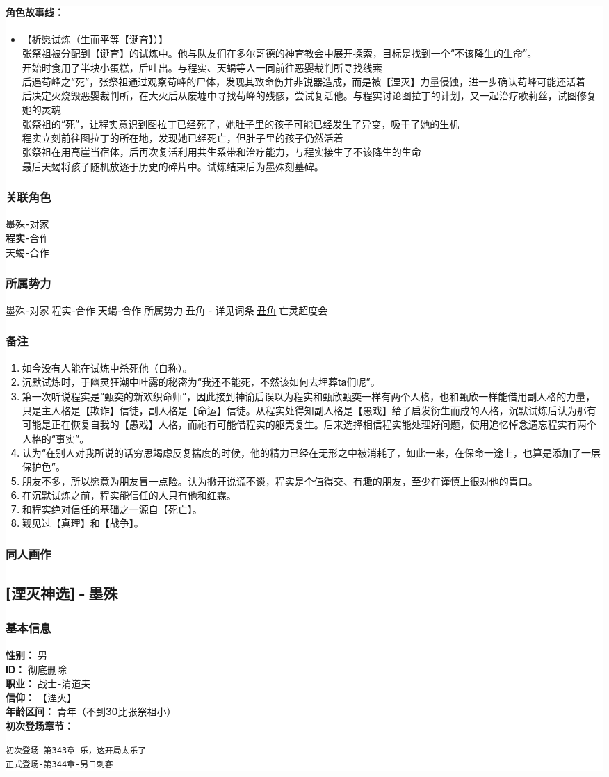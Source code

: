 #### 角色故事线：
- 【祈愿试炼（生而平等【诞育】）】  
张祭祖被分配到【诞育】的试炼中。他与队友们在多尔哥德的神育教会中展开探索，目标是找到一个“不该降生的生命”。  
开始时食用了半块小蛋糕，后吐出。与程实、天蝎等人一同前往恶婴裁判所寻找线索  
后遇苟峰之“死”，张祭祖通过观察苟峰的尸体，发现其致命伤并非锐器造成，而是被【湮灭】力量侵蚀，进一步确认苟峰可能还活着  
后决定火烧毁恶婴裁判所，在大火后从废墟中寻找苟峰的残骸，尝试复活他。与程实讨论图拉丁的计划，又一起治疗歌莉丝，试图修复她的灵魂  
张祭祖的“死”，让程实意识到图拉丁已经死了，她肚子里的孩子可能已经发生了异变，吸干了她的生机  
程实立刻前往图拉丁的所在地，发现她已经死亡，但肚子里的孩子仍然活着  
张祭祖在用高崖当宿体，后再次复活利用共生系带和治疗能力，与程实接生了不该降生的生命  
最后天蝎将孩子随机放逐于历史的碎片中。试炼结束后为墨殊刻墓碑。  

### 关联角色
墨殊-对家  
[**程实**](/wiki/characters/main/cheng_shi.md)-合作   
天蝎-合作  

### 所属势力
墨殊-对家
程实-合作
天蝎-合作
所属势力
丑角 - 详见词条 [丑角](/wiki/organization/player/clown.md)
亡灵超度会

### 备注
1. 如今没有人能在试炼中杀死他（自称）。
2. 沉默试炼时，于幽灵狂潮中吐露的秘密为“我还不能死，不然该如何去埋葬ta们呢”。
3. 第一次听说程实是“甄奕的新欢织命师”，因此接到神谕后误以为程实和甄欣甄奕一样有两个人格，也和甄欣一样能借用副人格的力量，只是主人格是【欺诈】信徒，副人格是【命运】信徒。从程实处得知副人格是【愚戏】给了启发衍生而成的人格，沉默试炼后认为那有可能是正在恢复自我的【愚戏】人格，而祂有可能借程实的躯壳复生。后来选择相信程实能处理好问题，使用追忆悼念遗忘程实有两个人格的“事实”。
4. 认为“在别人对我所说的话穷思竭虑反复揣度的时候，他的精力已经在无形之中被消耗了，如此一来，在保命一途上，也算是添加了一层保护色”。
5. 朋友不多，所以愿意为朋友冒一点险。认为撇开说谎不谈，程实是个值得交、有趣的朋友，至少在谨慎上很对他的胃口。
6. 在沉默试炼之前，程实能信任的人只有他和红霖。
7. 和程实绝对信任的基础之一源自【死亡】。
8. 觐见过【真理】和【战争】。

### 同人画作

<Gallery :images= "zhangjizu" />

## [湮灭神选] - 墨殊

### 基本信息
**性别：** 男  
**ID：** 彻底删除  
**职业：** 战士-清道夫  
**信仰：** 【湮灭】  
**年龄区间：** 青年（不到30比张祭祖小）  
**初次登场章节：**

`初次登场-第343章-乐，这开局太乐了`  
`正式登场-第344章-另日刺客`
